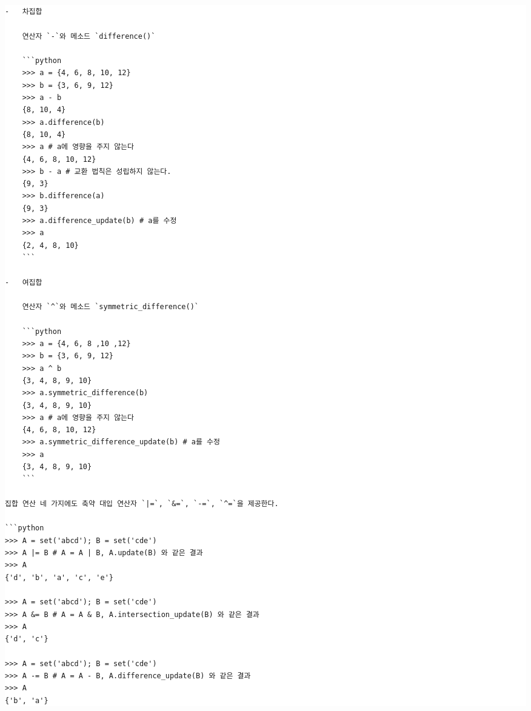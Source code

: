     -   차집합

        연산자 `-`와 메소드 `difference()`

        ```python
        >>> a = {4, 6, 8, 10, 12}
        >>> b = {3, 6, 9, 12}
        >>> a - b
        {8, 10, 4}
        >>> a.difference(b)
        {8, 10, 4}
        >>> a # a에 영향을 주지 않는다
        {4, 6, 8, 10, 12}
        >>> b - a # 교환 법칙은 성립하지 않는다.
        {9, 3}
        >>> b.difference(a)
        {9, 3}
        >>> a.difference_update(b) # a를 수정
        >>> a
        {2, 4, 8, 10}
        ```

    -   여집합

        연산자 `^`와 메소드 `symmetric_difference()`

        ```python
        >>> a = {4, 6, 8 ,10 ,12}
        >>> b = {3, 6, 9, 12}
        >>> a ^ b
        {3, 4, 8, 9, 10}
        >>> a.symmetric_difference(b)
        {3, 4, 8, 9, 10}
        >>> a # a에 영향을 주지 않는다
        {4, 6, 8, 10, 12}
        >>> a.symmetric_difference_update(b) # a를 수정
        >>> a
        {3, 4, 8, 9, 10}
        ```

    집합 연산 네 가지에도 축약 대입 연산자 `|=`, `&=`, `-=`, `^=`을 제공한다.

    ```python
    >>> A = set('abcd'); B = set('cde')
    >>> A |= B # A = A | B, A.update(B) 와 같은 결과
    >>> A
    {'d', 'b', 'a', 'c', 'e'}

    >>> A = set('abcd'); B = set('cde')
    >>> A &= B # A = A & B, A.intersection_update(B) 와 같은 결과
    >>> A
    {'d', 'c'}

    >>> A = set('abcd'); B = set('cde')
    >>> A -= B # A = A - B, A.difference_update(B) 와 같은 결과
    >>> A
    {'b', 'a'}
